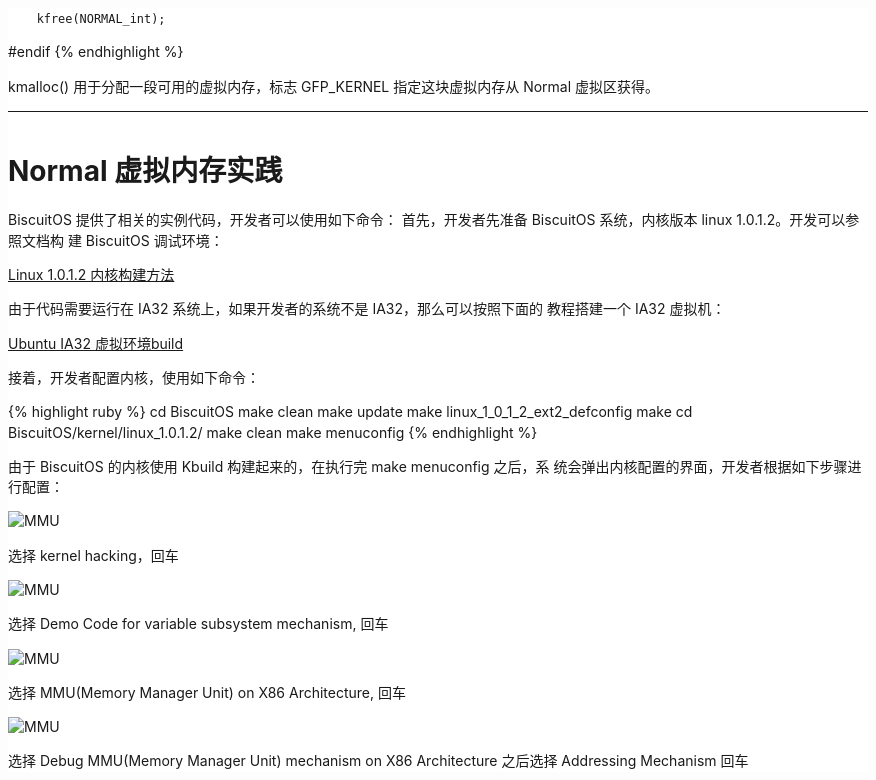         kfree(NORMAL_int);
#endif
{% endhighlight %}

kmalloc() 用于分配一段可用的虚拟内存，标志 GFP_KERNEL 指定这块虚拟内存从 
Normal 虚拟区获得。

--------------------------------------

# <span id="Normal 虚拟内存实践">Normal 虚拟内存实践</span>

BiscuitOS 提供了相关的实例代码，开发者可以使用如下命令：
首先，开发者先准备 BiscuitOS 系统，内核版本 linux 1.0.1.2。开发可以参照文档构
建 BiscuitOS 调试环境：

[Linux 1.0.1.2 内核构建方法](https://biscuitos.github.io/blog/Linux1.0.1.2_ext2fs_Usermanual/)

由于代码需要运行在 IA32 系统上，如果开发者的系统不是 IA32，那么可以按照下面的
教程搭建一个 IA32 虚拟机：

[Ubuntu IA32 虚拟环境build](https://biscuitos.github.io/blog/Linux1.0.1.2_ext2fs_Usermanual/)

接着，开发者配置内核，使用如下命令：

{% highlight ruby %}
cd BiscuitOS
make clean
make update
make linux_1_0_1_2_ext2_defconfig
make
cd BiscuitOS/kernel/linux_1.0.1.2/
make clean
make menuconfig
{% endhighlight %}

由于 BiscuitOS 的内核使用 Kbuild 构建起来的，在执行完 make menuconfig 之后，系
统会弹出内核配置的界面，开发者根据如下步骤进行配置：

![MMU](https://raw.githubusercontent.com/EmulateSpace/PictureSet/master/BiscuitOS/kernel/MMU000003.png)

选择 kernel hacking，回车

![MMU](https://raw.githubusercontent.com/EmulateSpace/PictureSet/master/BiscuitOS/kernel/MMU000004.png)

选择 Demo Code for variable subsystem mechanism, 回车

![MMU](https://raw.githubusercontent.com/EmulateSpace/PictureSet/master/BiscuitOS/kernel/MMU000005.png)

选择 MMU(Memory Manager Unit) on X86 Architecture, 回车

![MMU](https://raw.githubusercontent.com/EmulateSpace/PictureSet/master/BiscuitOS/kernel/MMU000433.png)

选择 Debug MMU(Memory Manager Unit) mechanism on X86 Architecture 之后选择 
Addressing Mechanism  回车

